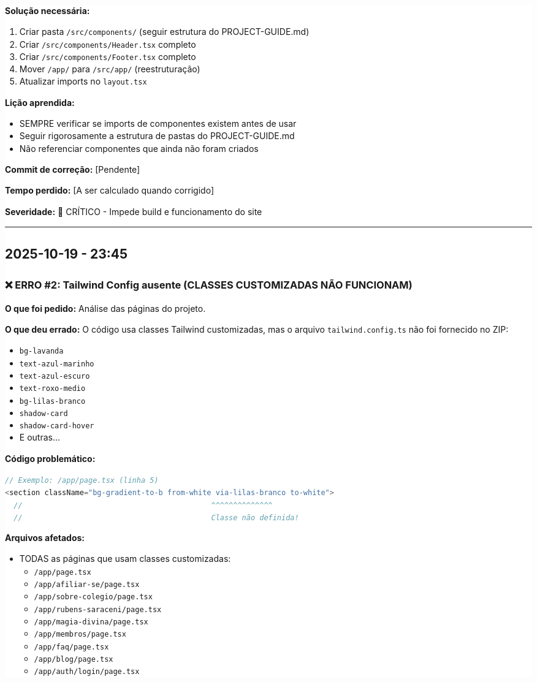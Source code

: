 **Solução necessária:**
1. Criar pasta `/src/components/` (seguir estrutura do PROJECT-GUIDE.md)
2. Criar `/src/components/Header.tsx` completo
3. Criar `/src/components/Footer.tsx` completo
4. Mover `/app/` para `/src/app/` (reestruturação)
5. Atualizar imports no `layout.tsx`

**Lição aprendida:**
- SEMPRE verificar se imports de componentes existem antes de usar
- Seguir rigorosamente a estrutura de pastas do PROJECT-GUIDE.md
- Não referenciar componentes que ainda não foram criados

**Commit de correção:**
[Pendente]

**Tempo perdido:**
[A ser calculado quando corrigido]

**Severidade:** 🔴 CRÍTICO - Impede build e funcionamento do site

---

## 2025-10-19 - 23:45
### ❌ ERRO #2: Tailwind Config ausente (CLASSES CUSTOMIZADAS NÃO FUNCIONAM)

**O que foi pedido:**
Análise das páginas do projeto.

**O que deu errado:**
O código usa classes Tailwind customizadas, mas o arquivo `tailwind.config.ts` não foi fornecido no ZIP:
- `bg-lavanda`
- `text-azul-marinho`
- `text-azul-escuro`
- `text-roxo-medio`
- `bg-lilas-branco`
- `shadow-card`
- `shadow-card-hover`
- E outras...

**Código problemático:**
```typescript
// Exemplo: /app/page.tsx (linha 5)
<section className="bg-gradient-to-b from-white via-lilas-branco to-white">
  //                                           ^^^^^^^^^^^^^^
  //                                           Classe não definida!
```

**Arquivos afetados:**
- TODAS as páginas que usam classes customizadas:
  - `/app/page.tsx`
  - `/app/afiliar-se/page.tsx`
  - `/app/sobre-colegio/page.tsx`
  - `/app/rubens-saraceni/page.tsx`
  - `/app/magia-divina/page.tsx`
  - `/app/membros/page.tsx`
  - `/app/faq/page.tsx`
  - `/app/blog/page.tsx`
  - `/app/auth/login/page.tsx`
